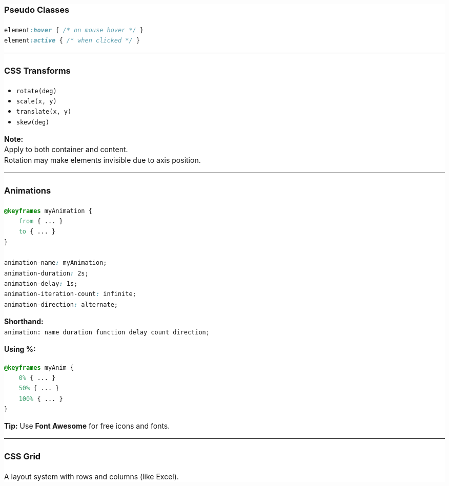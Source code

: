 
### Pseudo Classes
```css
element:hover { /* on mouse hover */ }
element:active { /* when clicked */ }
```

---

### CSS Transforms
- `rotate(deg)`
- `scale(x, y)`
- `translate(x, y)`
- `skew(deg)`

**Note:**  
Apply to both container and content.  
Rotation may make elements invisible due to axis position.

---

### Animations
```css
@keyframes myAnimation {
    from { ... }
    to { ... }
}

animation-name: myAnimation;
animation-duration: 2s;
animation-delay: 1s;
animation-iteration-count: infinite;
animation-direction: alternate;
```

**Shorthand:**  
`animation: name duration function delay count direction;`

**Using %:**
```css
@keyframes myAnim {
    0% { ... }
    50% { ... }
    100% { ... }
}
```

**Tip:** Use **Font Awesome** for free icons and fonts.

---

### CSS Grid
A layout system with rows and columns (like Excel).
